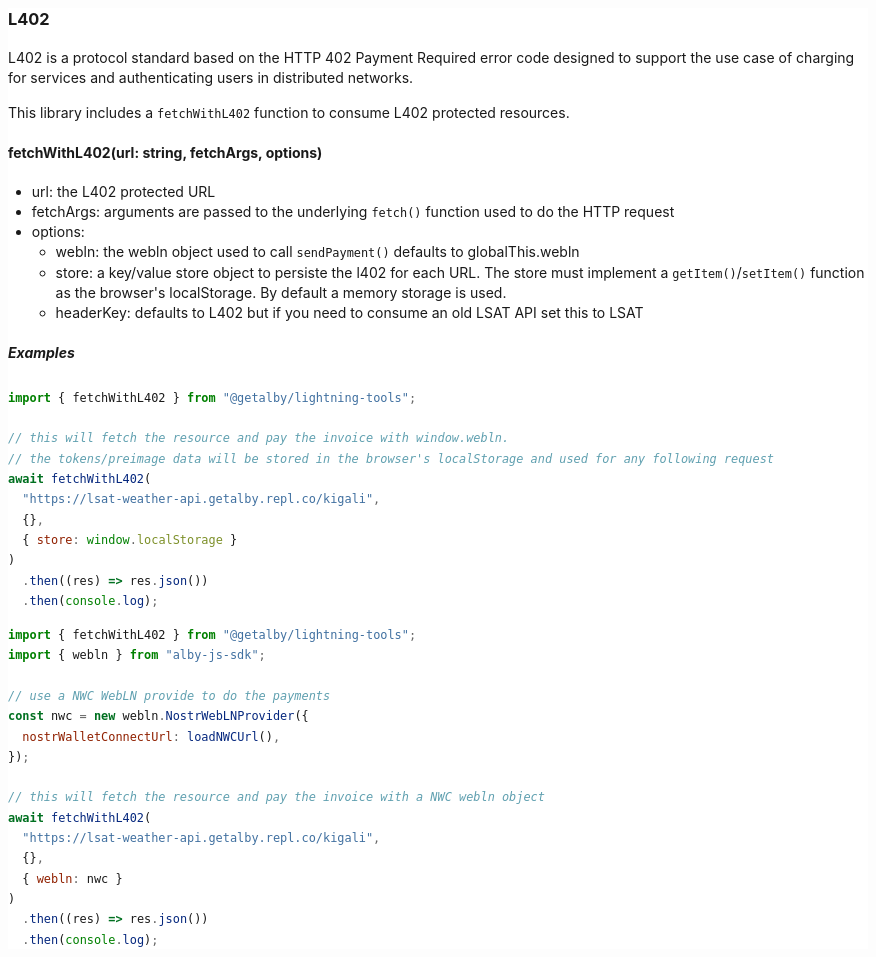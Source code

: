 ### L402

L402 is a protocol standard based on the HTTP 402 Payment Required error code
designed to support the use case of charging for services and
authenticating users in distributed networks.

This library includes a `fetchWithL402` function to consume L402 protected resources.

#### fetchWithL402(url: string, fetchArgs, options)

- url: the L402 protected URL
- fetchArgs: arguments are passed to the underlying `fetch()` function used to do the HTTP request
- options:
  - webln: the webln object used to call `sendPayment()` defaults to globalThis.webln
  - store: a key/value store object to persiste the l402 for each URL. The store must implement a `getItem()`/`setItem()` function as the browser's localStorage. By default a memory storage is used.
  - headerKey: defaults to L402 but if you need to consume an old LSAT API set this to LSAT

##### Examples

```js
import { fetchWithL402 } from "@getalby/lightning-tools";

// this will fetch the resource and pay the invoice with window.webln.
// the tokens/preimage data will be stored in the browser's localStorage and used for any following request
await fetchWithL402(
  "https://lsat-weather-api.getalby.repl.co/kigali",
  {},
  { store: window.localStorage }
)
  .then((res) => res.json())
  .then(console.log);
```

```js
import { fetchWithL402 } from "@getalby/lightning-tools";
import { webln } from "alby-js-sdk";

// use a NWC WebLN provide to do the payments
const nwc = new webln.NostrWebLNProvider({
  nostrWalletConnectUrl: loadNWCUrl(),
});

// this will fetch the resource and pay the invoice with a NWC webln object
await fetchWithL402(
  "https://lsat-weather-api.getalby.repl.co/kigali",
  {},
  { webln: nwc }
)
  .then((res) => res.json())
  .then(console.log);
```
